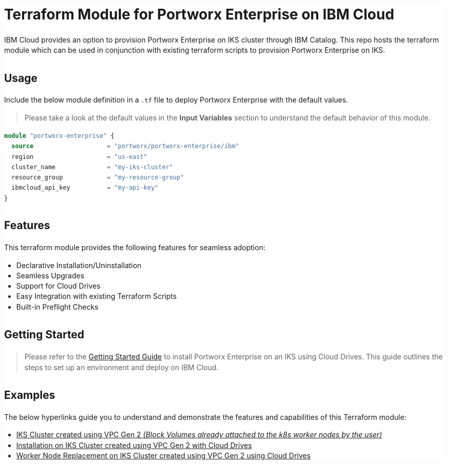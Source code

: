 # Terraform Module for Portworx Enterprise on IBM Cloud

IBM Cloud provides an option to provision Portworx Enterprise on IKS cluster through IBM Catalog. This repo hosts the terraform module which can be used in conjunction with existing terraform scripts to provision Portworx Enterprise on IKS.

## Usage

Include the below module definition in a `.tf` file to deploy Portworx Enterprise with the default values.

> Please take a look at the default values in the **Input Variables** section to understand the default behavior of this module.

```terraform
module "portworx-enterprise" {
  source                    = "portworx/portworx-enterprise/ibm"
  region                    = "us-east"
  cluster_name              = "my-iks-cluster"
  resource_group            = "my-resource-group"
  ibmcloud_api_key          = "my-api-key"
}
```

## Features

This terraform module provides the following features for seamless adoption:

- Declarative Installation/Uninstallation
- Seamless Upgrades
- Support for Cloud Drives
- Easy Integration with existing Terraform Scripts
- Built-in Preflight Checks

## Getting Started

> Please refer to the [Getting Started Guide](https://github.com/portworx/terraform-ibm-portworx-enterprise/blob/main/examples/README.md) to install Portworx Enterprise on an IKS using Cloud Drives.
> This guide outlines the steps to set up an environment and deploy on IBM Cloud.

## Examples

The below hyperlinks guide you to understand and demonstrate the features and capabilities of this Terraform module:

- [IKS Cluster created using VPC Gen 2 _(Block Volumes already attached to the k8s worker nodes by the user)_](https://github.com/portworx/terraform-ibm-portworx-enterprise/tree/main/examples/iks-with-attached-drives)
- [Installation on IKS Cluster created using VPC Gen 2 with Cloud Drives](https://github.com/portworx/terraform-ibm-portworx-enterprise/tree/main/examples/iks-with-cloud-drives)
- [Worker Node Replacement on IKS Cluster created using VPC Gen 2 using Cloud Drives](https://github.com/portworx/terraform-ibm-portworx-enterprise/tree/main/examples/iks-worker-node-replace)
